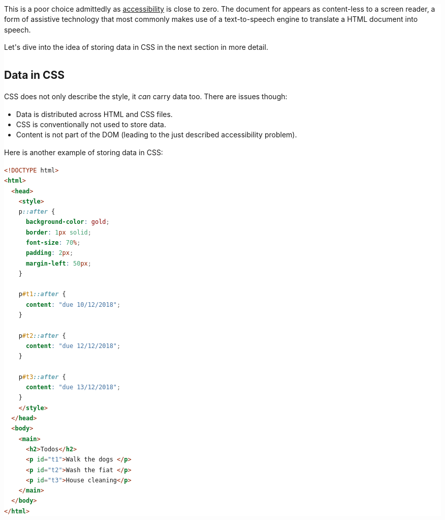 This is a poor choice admittedly as [accessibility](https://www.w3.org/standards/webdesign/accessibility) is close to zero. The document for appears as content-less to a screen reader, a form of assistive technology that most commonly makes use of a text-to-speech engine to translate a HTML document into speech.

Let's dive into the idea of storing data in CSS in the next section in more detail.

## Data in CSS

CSS does not only describe the style, it *can* carry data too. There are issues though:

- Data is distributed across HTML and CSS files.
- CSS is conventionally not used to store data.
- Content is not part of the DOM (leading to the just described accessibility problem).

Here is another example of storing data in CSS:

```html
<!DOCTYPE html>
<html>
  <head>
    <style>
    p::after {
      background-color: gold;
      border: 1px solid;
      font-size: 70%;
      padding: 2px;
      margin-left: 50px;
    }

    p#t1::after {
      content: "due 10/12/2018";
    }

    p#t2::after {
      content: "due 12/12/2018";
    }

    p#t3::after {
      content: "due 13/12/2018";
    }
    </style>
  </head>
  <body>
    <main>
      <h2>Todos</h2>
      <p id="t1">Walk the dogs </p>
      <p id="t2">Wash the fiat </p>
      <p id="t3">House cleaning</p>
    </main>
  </body>
</html>
```
